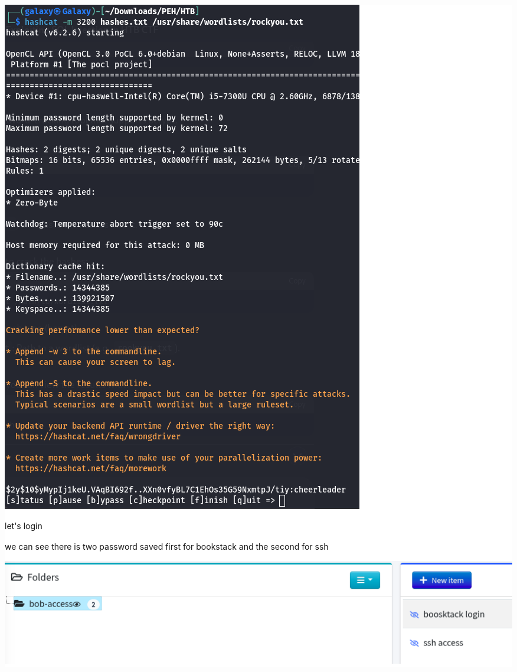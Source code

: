 ![hashcat](gg.png)

let's login

we can see there is two password saved
first for bookstack and the second for ssh

![pass](image-4.png)
